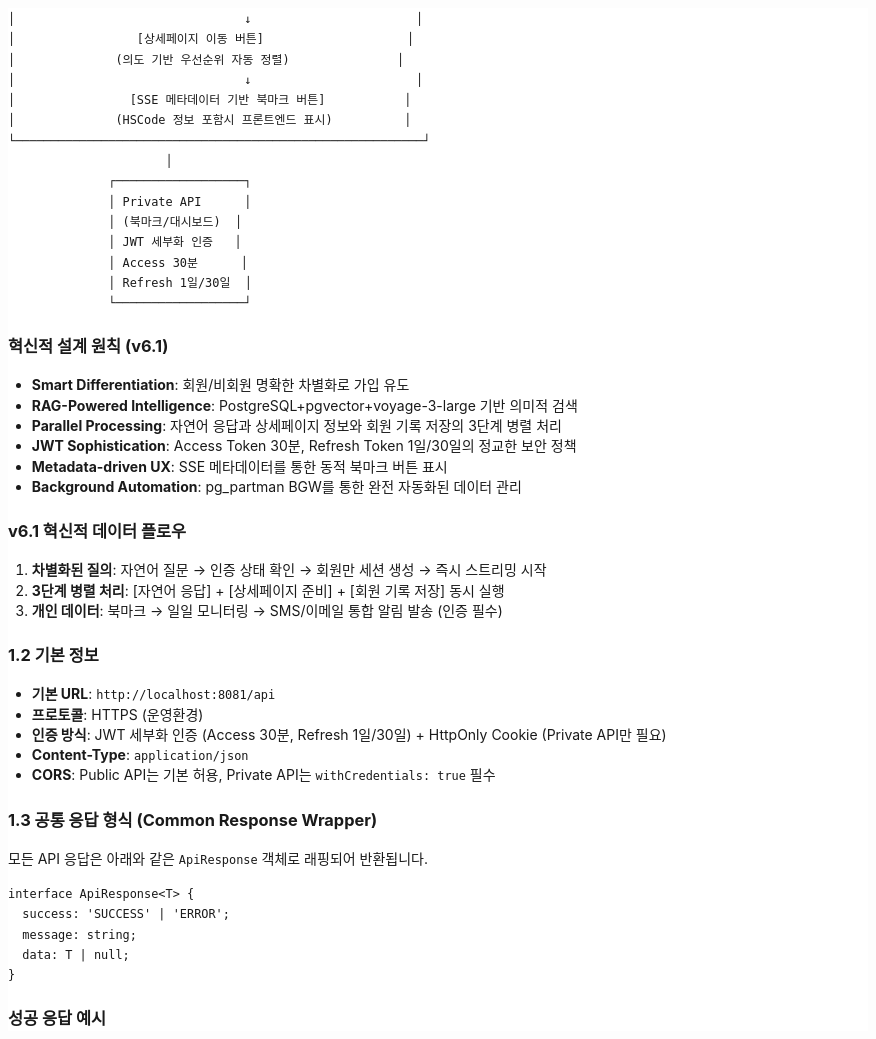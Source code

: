 ```
│                                ↓                       │
│                 [상세페이지 이동 버튼]                    │
│              (의도 기반 우선순위 자동 정렬)               │
│                                ↓                       │
│                [SSE 메타데이터 기반 북마크 버튼]           │
│              (HSCode 정보 포함시 프론트엔드 표시)          │
└─────────────────────────────────────────────────────────┘
                      │
              ┌──────────────────┐
              │ Private API      │
              │ (북마크/대시보드)  │
              │ JWT 세부화 인증   │
              │ Access 30분      │
              │ Refresh 1일/30일  │
              └──────────────────┘
```

### 혁신적 설계 원칙 (v6.1)

- **Smart Differentiation**: 회원/비회원 명확한 차별화로 가입 유도
- **RAG-Powered Intelligence**: PostgreSQL+pgvector+voyage-3-large 기반 의미적 검색
- **Parallel Processing**: 자연어 응답과 상세페이지 정보와 회원 기록 저장의 3단계 병렬 처리
- **JWT Sophistication**: Access Token 30분, Refresh Token 1일/30일의 정교한 보안 정책
- **Metadata-driven UX**: SSE 메타데이터를 통한 동적 북마크 버튼 표시
- **Background Automation**: pg_partman BGW를 통한 완전 자동화된 데이터 관리

### v6.1 혁신적 데이터 플로우

1. **차별화된 질의**: 자연어 질문 → 인증 상태 확인 → 회원만 세션 생성 → 즉시 스트리밍 시작
2. **3단계 병렬 처리**: [자연어 응답] + [상세페이지 준비] + [회원 기록 저장] 동시 실행
3. **개인 데이터**: 북마크 → 일일 모니터링 → SMS/이메일 통합 알림 발송 (인증 필수)

### 1.2 기본 정보

- **기본 URL**: `http://localhost:8081/api`
- **프로토콜**: HTTPS (운영환경)
- **인증 방식**: JWT 세부화 인증 (Access 30분, Refresh 1일/30일) + HttpOnly Cookie (Private API만 필요)
- **Content-Type**: `application/json`
- **CORS**: Public API는 기본 허용, Private API는 `withCredentials: true` 필수

### 1.3 공통 응답 형식 (Common Response Wrapper)

모든 API 응답은 아래와 같은 `ApiResponse` 객체로 래핑되어 반환됩니다.

```tsx
interface ApiResponse<T> {
  success: 'SUCCESS' | 'ERROR';
  message: string;
  data: T | null;
}
```

### 성공 응답 예시
